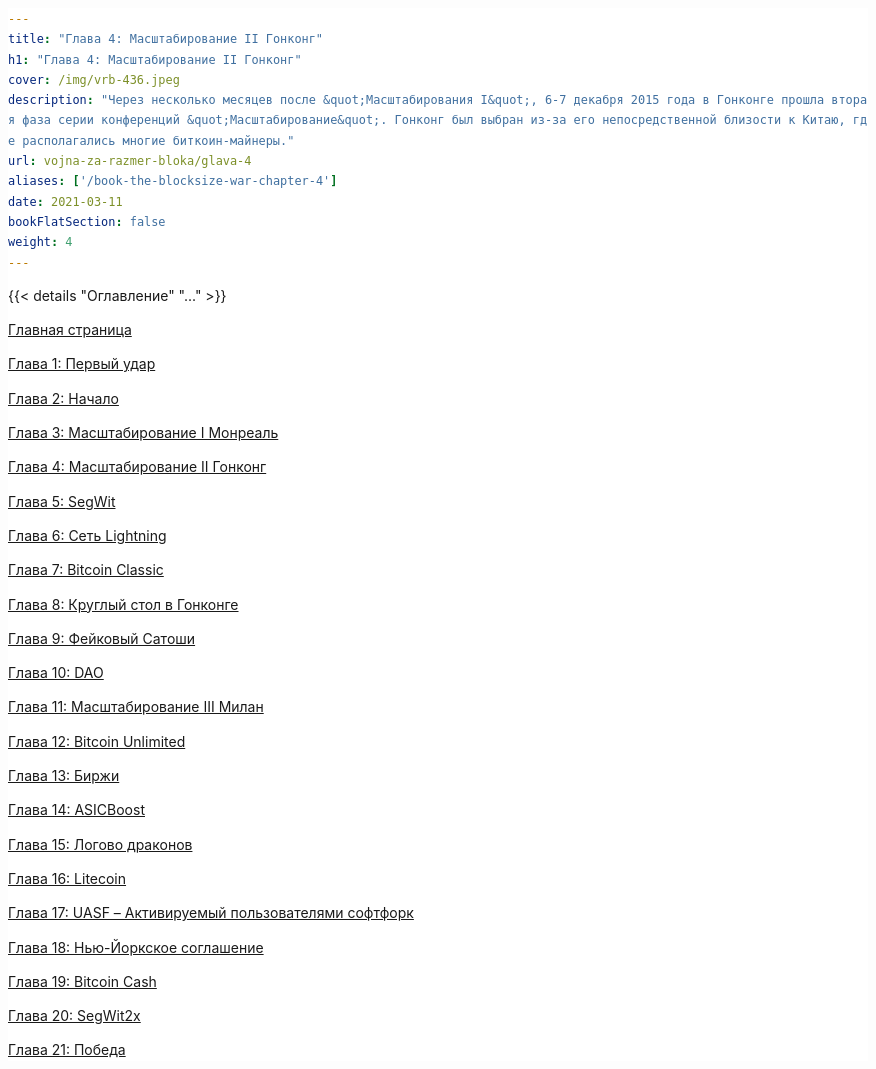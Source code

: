```yaml
---
title: "Глава 4: Масштабирование II Гонконг"
h1: "Глава 4: Масштабирование II Гонконг"
cover: /img/vrb-436.jpeg
description: "Через несколько месяцев после &quot;Масштабирования I&quot;, 6-7 декабря 2015 года в Гонконге прошла вторая фаза серии конференций &quot;Масштабирование&quot;. Гонконг был выбран из-за его непосредственной близости к Китаю, где располагались многие биткоин-майнеры."
url: vojna-za-razmer-bloka/glava-4
aliases: ['/book-the-blocksize-war-chapter-4']
date: 2021-03-11
bookFlatSection: false
weight: 4
---
```


{{< details "Оглавление" "..." >}}

[Главная страница](/vojna-za-razmer-bloka)

[Глава 1: Первый удар](/vojna-za-razmer-bloka/glava-1)

[Глава 2: Начало](/vojna-za-razmer-bloka/glava-2)

[Глава 3: Масштабирование I Монреаль](/vojna-za-razmer-bloka/glava-3)

[Глава 4: Масштабирование II Гонконг](/vojna-za-razmer-bloka/glava-4)

[Глава 5: SegWit](/vojna-za-razmer-bloka/glava-5)

[Глава 6: Сеть Lightning](/vojna-za-razmer-bloka/glava-6)

[Глава 7: Bitcoin Classic](/vojna-za-razmer-bloka/glava-7)

[Глава 8: Круглый стол в Гонконге](/vojna-za-razmer-bloka/glava-8)

[Глава 9: Фейковый Сатоши](/vojna-za-razmer-bloka/glava-9)

[Глава 10: DAO](/vojna-za-razmer-bloka/glava-10)

[Глава 11: Масштабирование III Милан](/vojna-za-razmer-bloka/glava-11)

[Глава 12: Bitcoin Unlimited](/vojna-za-razmer-bloka/glava-12)

[Глава 13: Биржи](/vojna-za-razmer-bloka/glava-13)

[Глава 14: ASICBoost](/vojna-za-razmer-bloka/glava-14)

[Глава 15: Логово драконов](/vojna-za-razmer-bloka/glava-15)

[Глава 16: Litecoin](/vojna-za-razmer-bloka/glava-16)

[Глава 17: UASF – Активируемый пользователями софтфорк](/vojna-za-razmer-bloka/glava-17)

[Глава 18: Нью-Йоркское соглашение](/vojna-za-razmer-bloka/glava-18)

[Глава 19: Bitcoin Cash](/vojna-za-razmer-bloka/glava-19)

[Глава 20: SegWit2x](/vojna-za-razmer-bloka/glava-20)

[Глава 21: Победа](/vojna-za-razmer-bloka/glava-21)


[^1]: [https://www.wsj.com/articles/BL-HKB-292](https://www.wsj.com/articles/BL-HKB-292)
[^2]: [https://www.youtube.com/watch?v=FknDfW9em9s](https://www.youtube.com/watch?v=FknDfW9em9s)
[^3]: _Хэшрейт — производный термин от hash и rate обозначающий скорость генерации [хэш-суммы](https://ru.wikipedia.org/wiki/%25D0%25A5%25D0%25B5%25D1%2588-%25D1%2581%25D1%2583%25D0%25BC%25D0%25BC%25D0%25B0) специальной функцией._
[^4]: [https://www.youtube.com/watch?v=P9oC_goIX8I](https://www.youtube.com/watch?v=P9oC_goIX8I)
[^5]: [https://www.youtube.com/watch?v=UP1YsMlrfF0](https://www.youtube.com/watch?v=UP1YsMlrfF0)
[^6]: [https://blog.bitmex.com/the-june-2011-flash-crash-to-0-01/](https://blog.bitmex.com/the-june-2011-flash-crash-to-0-01/)
[^7]: [https://www.youtube.com/watch?v=F41670Wx9Vk](https://www.youtube.com/watch?v=F41670Wx9Vk)
[^8]: [https://diyhpl.us/wiki/transcripts/scalingbitcoin/hong-kong/a-bevy-of-block-size-proposals-bip100-bip102-and-more/](https://diyhpl.us/wiki/transcripts/scalingbitcoin/hong-kong/a-bevy-of-block-size-proposals-bip100-bip102-and-more/)